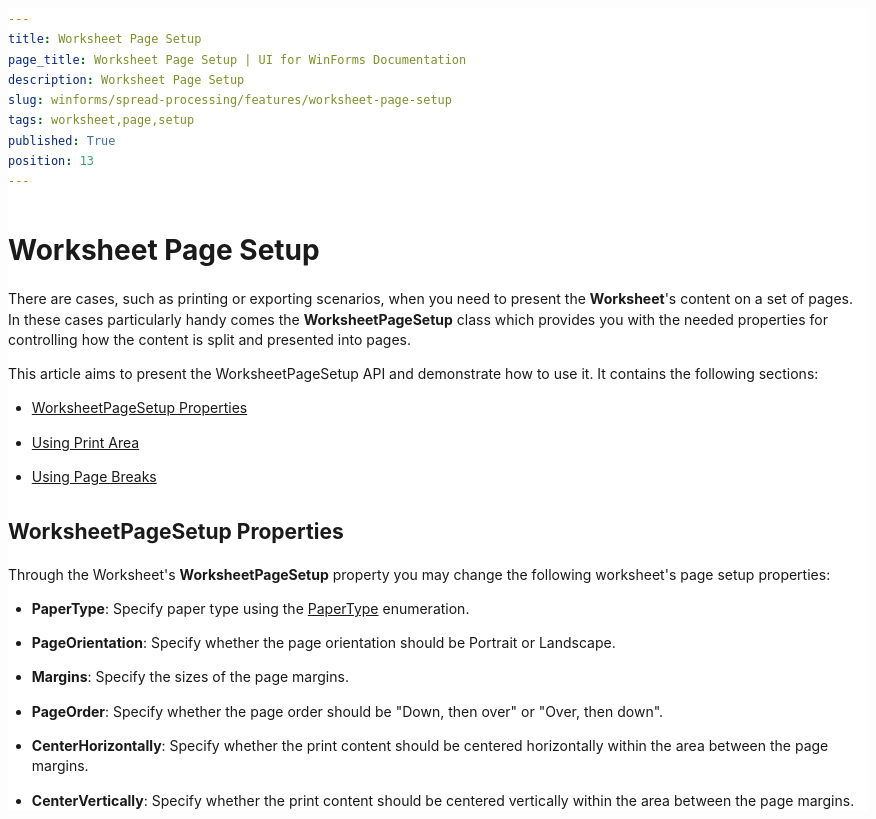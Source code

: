 ```yaml
---
title: Worksheet Page Setup
page_title: Worksheet Page Setup | UI for WinForms Documentation
description: Worksheet Page Setup
slug: winforms/spread-processing/features/worksheet-page-setup
tags: worksheet,page,setup
published: True
position: 13
---
```


# Worksheet Page Setup



There are cases, such as printing or exporting scenarios, when you need to present the __Worksheet__'s content on a set of pages. In these cases particularly handy comes the __WorksheetPageSetup__ class which provides you with the needed properties for controlling how the content is split and presented into pages.
      

This article aims to present the WorksheetPageSetup API and demonstrate how to use it. It contains the following sections:
      

* [WorksheetPageSetup Properties](#worksheetpagesetup-properties)

* [Using Print Area](#using-print-area)

* [Using Page Breaks](#using-page-breaks)

## WorksheetPageSetup Properties

Through the Worksheet's __WorksheetPageSetup__ property you may change the following worksheet's page setup properties:
        

* __PaperType__: Specify paper type using the
              [PaperType](http://www.telerik.com/help/wpf/t_telerik_windows_documents_model_papertypes.html)
              enumeration.
            

* __PageOrientation__: Specify whether the page orientation should be Portrait or Landscape.
            

* __Margins__: Specify the sizes of the page margins.
            

* __PageOrder__: Specify whether the page order should be "Down, then over" or "Over, then down".
            

* __CenterHorizontally__: Specify whether the print content should be centered horizontally within the area between the page margins.
            

* __CenterVertically__: Specify whether the print content should be centered vertically within the area between the page margins.
            